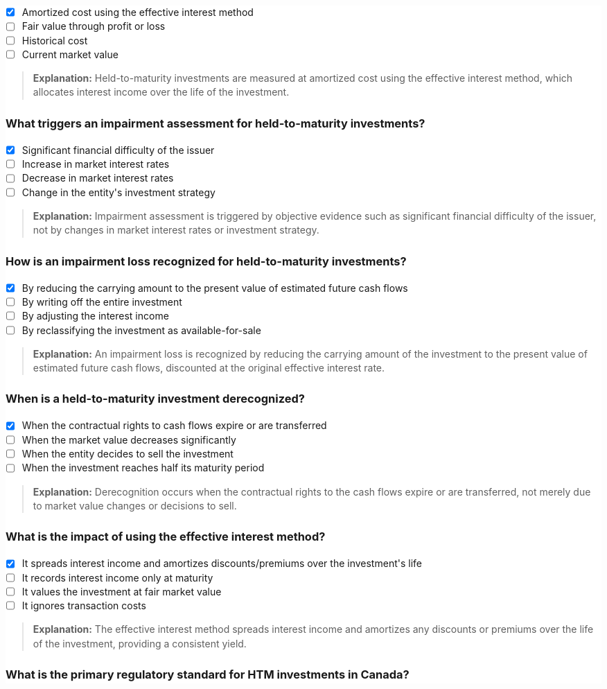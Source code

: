 - [x] Amortized cost using the effective interest method
- [ ] Fair value through profit or loss
- [ ] Historical cost
- [ ] Current market value

> **Explanation:** Held-to-maturity investments are measured at amortized cost using the effective interest method, which allocates interest income over the life of the investment.

### What triggers an impairment assessment for held-to-maturity investments?

- [x] Significant financial difficulty of the issuer
- [ ] Increase in market interest rates
- [ ] Decrease in market interest rates
- [ ] Change in the entity's investment strategy

> **Explanation:** Impairment assessment is triggered by objective evidence such as significant financial difficulty of the issuer, not by changes in market interest rates or investment strategy.

### How is an impairment loss recognized for held-to-maturity investments?

- [x] By reducing the carrying amount to the present value of estimated future cash flows
- [ ] By writing off the entire investment
- [ ] By adjusting the interest income
- [ ] By reclassifying the investment as available-for-sale

> **Explanation:** An impairment loss is recognized by reducing the carrying amount of the investment to the present value of estimated future cash flows, discounted at the original effective interest rate.

### When is a held-to-maturity investment derecognized?

- [x] When the contractual rights to cash flows expire or are transferred
- [ ] When the market value decreases significantly
- [ ] When the entity decides to sell the investment
- [ ] When the investment reaches half its maturity period

> **Explanation:** Derecognition occurs when the contractual rights to the cash flows expire or are transferred, not merely due to market value changes or decisions to sell.

### What is the impact of using the effective interest method?

- [x] It spreads interest income and amortizes discounts/premiums over the investment's life
- [ ] It records interest income only at maturity
- [ ] It values the investment at fair market value
- [ ] It ignores transaction costs

> **Explanation:** The effective interest method spreads interest income and amortizes any discounts or premiums over the life of the investment, providing a consistent yield.

### What is the primary regulatory standard for HTM investments in Canada?
